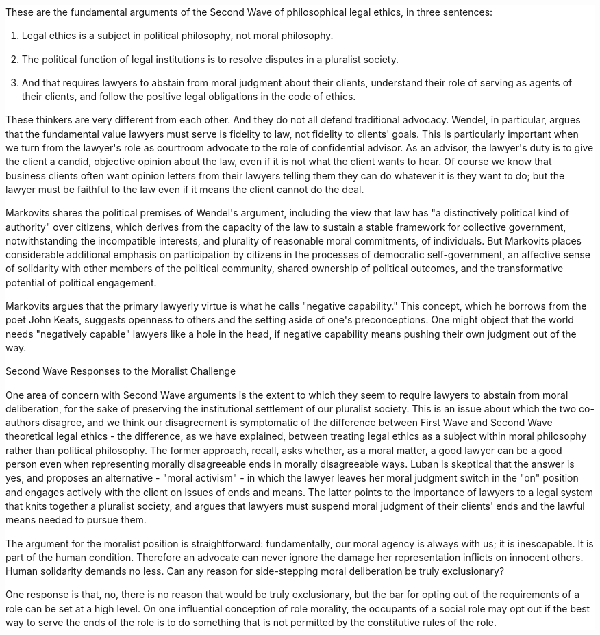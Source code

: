 These are the fundamental arguments of the Second Wave of philosophical legal ethics, in three sentences:

1. Legal ethics is a subject in political philosophy, not moral philosophy.

1. The political function of legal institutions is to resolve disputes in a pluralist society.

1. And that requires lawyers to abstain from moral judgment about their clients, understand their role of serving as agents of their clients, and follow the positive legal obligations in the code of ethics.

These thinkers are very different from each other. And they do not all defend traditional advocacy. Wendel, in particular, argues that the fundamental value lawyers must serve is fidelity to law, not fidelity to clients' goals. This is particularly important when we turn from the lawyer's role as courtroom advocate to the role of confidential advisor. As an advisor, the lawyer's duty is to give the client a candid, objective opinion about the law, even if it is not what the client wants to hear. Of course we know that business clients often want opinion letters from their lawyers telling them they can do whatever it is they want to do; but the lawyer must be faithful to the law even if it means the client cannot do the deal.

Markovits shares the political premises of Wendel's argument, including the view that law has "a distinctively political kind of authority" over citizens, which derives from the capacity of the law to sustain a stable framework for collective government, notwithstanding the incompatible interests, and plurality of reasonable moral commitments, of individuals. But Markovits places considerable additional emphasis on participation by citizens in the processes of democratic self-government, an affective sense of solidarity with other members of the political community, shared ownership of political outcomes, and the transformative potential of political engagement.

Markovits argues that the primary lawyerly virtue is what he calls "negative capability." This concept, which he borrows from the poet John Keats, suggests openness to others and the setting aside of one's preconceptions. One might object that the world needs "negatively capable" lawyers like a hole in the head, if negative capability means pushing their own judgment out of the way.

 Second Wave Responses to the Moralist Challenge

One area of concern with Second Wave arguments is the extent to which they seem to require lawyers to abstain from moral deliberation, for the sake of preserving the institutional settlement of our pluralist society. This is an issue about which the two co-authors disagree, and we think our disagreement is symptomatic of the difference between First Wave and Second Wave theoretical legal ethics - the difference, as we have explained, between treating legal ethics as a subject within moral philosophy rather than political philosophy. The former approach, recall, asks whether, as a moral matter, a good lawyer can be a good person even when representing morally disagreeable ends in morally disagreeable ways. Luban is skeptical that the answer is yes, and proposes an alternative - "moral activism" - in which the lawyer leaves her moral judgment switch in the "on" position and engages actively with the client on issues of ends and means. The latter points to the importance of lawyers to a legal system that knits together a pluralist society, and argues that lawyers must suspend moral judgment of their clients' ends and the lawful means needed to pursue them.

The argument for the moralist position is straightforward: fundamentally, our moral agency is always with us; it is inescapable. It is part of the human condition. Therefore an advocate can never ignore the damage her representation inflicts on innocent others. Human solidarity demands no less. Can any reason for side-stepping moral deliberation be truly exclusionary?

One response is that, no, there is no reason that would be truly exclusionary, but the bar for opting out of the requirements of a role can be set at a high level. On one influential conception of role morality, the occupants of a social role may opt out if the best way to serve the ends of the role is to do something that is not permitted by the constitutive rules of the role.

